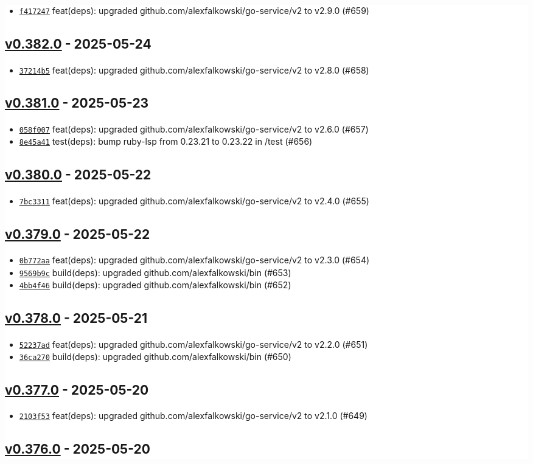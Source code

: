 - [`f417247`](https://github.com/alexfalkowski/go-client-template/commit/f4172478dd4d5093500763992ee77a37691427c2) feat(deps): upgraded github.com/alexfalkowski/go-service/v2 to v2.9.0 (#659)

## [v0.382.0](https://github.com/alexfalkowski/go-client-template/releases/tag/v0.382.0) - 2025-05-24

- [`37214b5`](https://github.com/alexfalkowski/go-client-template/commit/37214b581c41bf2879c2c116364a789dddbea71c) feat(deps): upgraded github.com/alexfalkowski/go-service/v2 to v2.8.0 (#658)

## [v0.381.0](https://github.com/alexfalkowski/go-client-template/releases/tag/v0.381.0) - 2025-05-23

- [`058f007`](https://github.com/alexfalkowski/go-client-template/commit/058f007d5afba85c87b2cc0167ee09ab400db01b) feat(deps): upgraded github.com/alexfalkowski/go-service/v2 to v2.6.0 (#657)
- [`8e45a41`](https://github.com/alexfalkowski/go-client-template/commit/8e45a41900f4b317ce40e541dabd106584410906) test(deps): bump ruby-lsp from 0.23.21 to 0.23.22 in /test (#656)

## [v0.380.0](https://github.com/alexfalkowski/go-client-template/releases/tag/v0.380.0) - 2025-05-22

- [`7bc3311`](https://github.com/alexfalkowski/go-client-template/commit/7bc3311e69111d2ddf1b0f4f3d2fae617dd4f79b) feat(deps): upgraded github.com/alexfalkowski/go-service/v2 to v2.4.0 (#655)

## [v0.379.0](https://github.com/alexfalkowski/go-client-template/releases/tag/v0.379.0) - 2025-05-22

- [`0b772aa`](https://github.com/alexfalkowski/go-client-template/commit/0b772aa6ce118dc28b750d99bb393f879ef98a21) feat(deps): upgraded github.com/alexfalkowski/go-service/v2 to v2.3.0 (#654)
- [`9569b9c`](https://github.com/alexfalkowski/go-client-template/commit/9569b9cd57a6d3e968d7d1b241a6d5e9446a7843) build(deps): upgraded github.com/alexfalkowski/bin (#653)
- [`4bb4f46`](https://github.com/alexfalkowski/go-client-template/commit/4bb4f46a1e48d01fc5889b82db436e67fe28c1c2) build(deps): upgraded github.com/alexfalkowski/bin (#652)

## [v0.378.0](https://github.com/alexfalkowski/go-client-template/releases/tag/v0.378.0) - 2025-05-21

- [`52237ad`](https://github.com/alexfalkowski/go-client-template/commit/52237adb27ebbd27303e998630679fd5c51b4a2f) feat(deps): upgraded github.com/alexfalkowski/go-service/v2 to v2.2.0 (#651)
- [`36ca270`](https://github.com/alexfalkowski/go-client-template/commit/36ca2707ffd0ab6ba99be3fe3b604a0d79e488b8) build(deps): upgraded github.com/alexfalkowski/bin (#650)

## [v0.377.0](https://github.com/alexfalkowski/go-client-template/releases/tag/v0.377.0) - 2025-05-20

- [`2103f53`](https://github.com/alexfalkowski/go-client-template/commit/2103f538d4195faa2ec90530529203164b596bb4) feat(deps): upgraded github.com/alexfalkowski/go-service/v2 to v2.1.0 (#649)

## [v0.376.0](https://github.com/alexfalkowski/go-client-template/releases/tag/v0.376.0) - 2025-05-20
